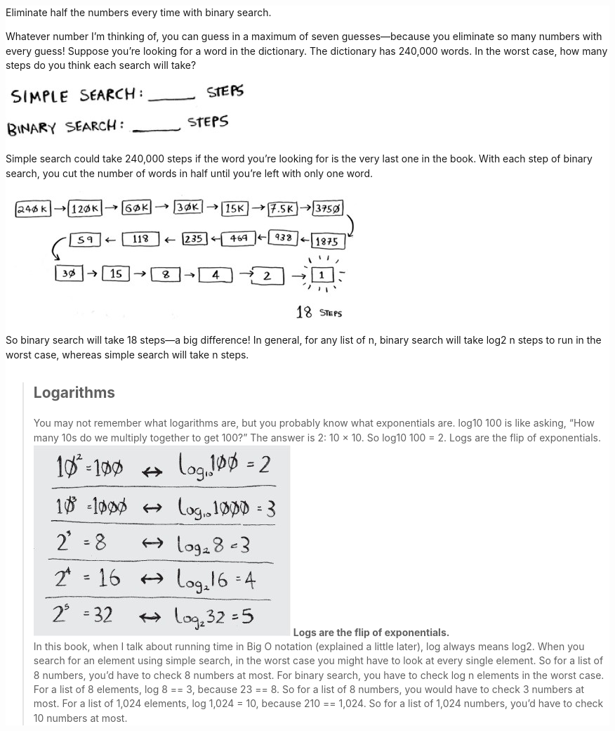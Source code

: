 Eliminate half the numbers every time with binary search.

Whatever number I’m thinking of, you can guess in a maximum of seven guesses—because you eliminate so many numbers with every guess! 
Suppose you’re looking for a word in the dictionary. The dictionary has 240,000 words. In the worst case, how many steps do you think each search will take? 

![binary_search_07](../images/01/binary_search_07.jpg)

Simple search could take 240,000 steps if the word you’re looking for is the very last one in the book. With each step of binary search, you cut the number of words in half until you’re left with only one word. 

![binary_search_08](../images/01/binary_search_08.jpg)

So binary search will take 18 steps—a big difference! In general, for any list of n, binary search will take log2 n steps to run in the worst case, whereas simple search will take n steps. 

>## Logarithms
>You may not remember what logarithms are, but you probably know what exponentials are. log10 100 is like asking, “How many 10s do we multiply together to get 100?” The answer is 2: 10 × 10. So log10 100 = 2. Logs are the flip of exponentials. </br>
> ![binary_search_09](../images/01/binary_search_09.jpg)
>**Logs are the flip of exponentials.**</br>
>In this book, when I talk about running time in Big O notation (explained a little later), log always means log2. When you search for an element using simple search, in the worst case you might have to look at every single element. So for a list of 8 numbers, you’d have to check 8 numbers at most. For binary search, you have to check log n elements in the worst case. For a list of 8 elements, log 8 == 3, because 23 == 8. So for a list of 8 numbers, you would have to check 3 numbers at most. For a list of 1,024 elements, log 1,024 = 10, because 210 == 1,024. So for a list of 1,024 numbers, you’d have to check 10 numbers at most.</br>
